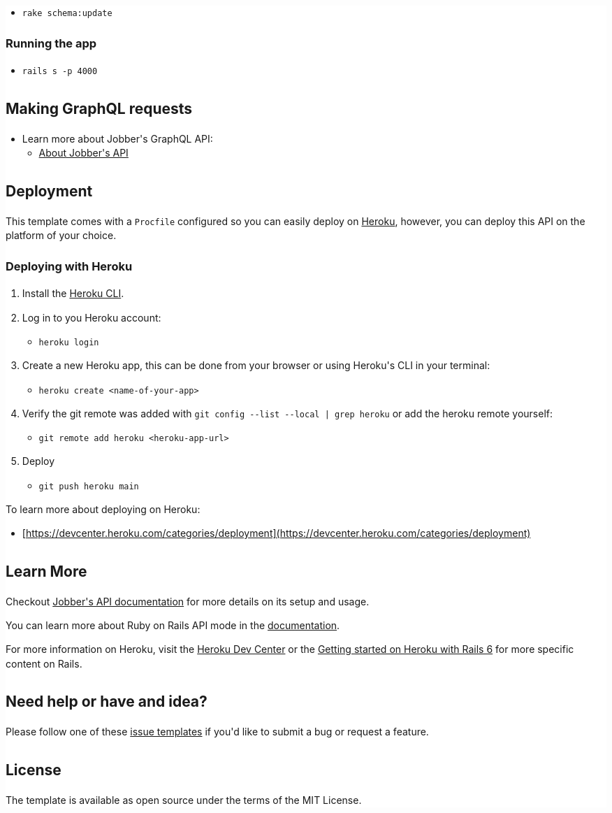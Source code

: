    - `rake schema:update`

### Running the app

- `rails s -p 4000`

## Making GraphQL requests

- Learn more about Jobber's GraphQL API:
  - [About Jobber's API](https://developer.getjobber.com/docs/#about-jobbers-api)

## Deployment

This template comes with a `Procfile` configured so you can easily deploy on [Heroku](https://heroku.com), however, you can deploy this API on the platform of your choice.

### Deploying with Heroku

1. Install the [Heroku CLI](https://devcenter.heroku.com/articles/heroku-cli#install-the-heroku-cli).

2. Log in to you Heroku account:

   - `heroku login`

3. Create a new Heroku app, this can be done from your browser or using Heroku's CLI in your terminal:

   - `heroku create <name-of-your-app>`

4. Verify the git remote was added with `git config --list --local | grep heroku` or add the heroku remote yourself:

   - `git remote add heroku <heroku-app-url>`

5. Deploy

   - `git push heroku main`

To learn more about deploying on Heroku:

- [https://devcenter.heroku.com/categories/deployment](https://devcenter.heroku.com/categories/deployment)

## Learn More

Checkout [Jobber's API documentation](https://developer.getjobber.com/docs/) for more details on its setup and usage.

You can learn more about Ruby on Rails API mode in the [documentation](https://guides.rubyonrails.org/api_app.html).

For more information on Heroku, visit the [Heroku Dev Center](https://devcenter.heroku.com/) or the [Getting started on Heroku with Rails 6](https://devcenter.heroku.com/articles/getting-started-with-rails6) for more specific content on Rails.

## Need help or have and idea?

Please follow one of these [issue templates](https://github.com/GetJobber/Jobber-AppTemplate-RailsAPI/issues/new/choose) if you'd like to submit a bug or request a feature.

## License

The template is available as open source under the terms of the MIT License.
